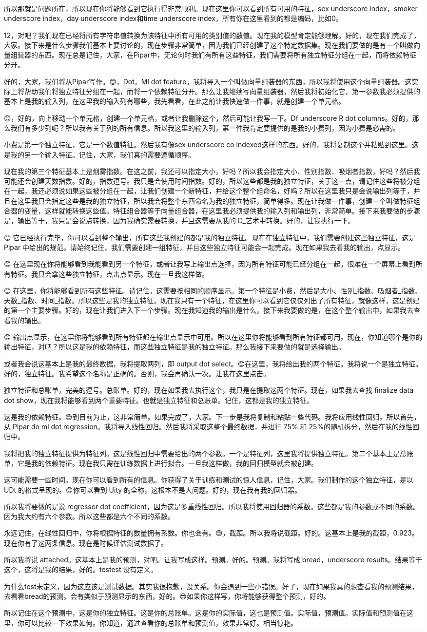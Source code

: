 所以那就是问题所在，所以现在你将能够看到它执行得非常顺利。现在这里你可以看到所有可用的特征，sex underscore index，smoker underscore index，day underscore index和time underscore index，所有你在这里看到的都是编码，比如0。

12，对吧？我们现在已经将所有字符串值转换为该特征中所有可用的类别值的数值。现在我的模型肯定能够理解。好的，现在我们完成了，大家。接下来是什么步骤我们基本上要讨论的，现在步骤非常简单，因为我们已经创建了这个特定数据集。现在我们要做的是有一个叫做向量组装器的东西。现在总是记住，大家，在Pipar中，无论何时我们有所有这些特征，我们需要将所有独立特征分组在一起，而将依赖特征分开。

好的，大家，我们将从Pipar写作。😊，Dot。Ml dot feature。我将导入一个叫做向量组装器的东西，所以我将使用这个向量组装器。这实际上将帮助我们将独立特征分组在一起，而将一个依赖特征分开。那么让我继续写向量组装器，然后我将初始化它，第一参数我必须提供的基本上是我的输入列，在这里我的输入列有哪些，我先看看，在此之前让我快速做一件事，就是创建一个单元格。

😊，好的，向上移动一个单元格，创建一个单元格，或者让我删除这个，然后可能让我写一下。Df underscore R dot columns。好的，那么我们有多少列呢？所以我有关于列的所有信息。所以我这里的输入列，第一件我肯定要提供的是我的小费列，因为小费是必需的。

小费是第一个独立特征，它是一个数值特征。然后我有像sex underscore co indexed这样的东西。好的，我将复制这个并粘贴到这里。这是我的另一个输入特征。记住，大家，我们真的需要遵循顺序。

现在我的第三个特征基本上是烟雾指数。在这之前，我还可以指定大小，好吗？所以我会指定大小、性别指数、吸烟者指数，好吗？然后我可能还会创建天数指数。好的，指数逗号。我只是会使用时间指数。好的，所以这些都是我的独立特征，关于这一点，请记住这些将被分组在一起，我还必须说如果这些被分组在一起，让我们创建一个新特征，并给这个整个组命名，好吗？所以在这里我只是会说输出列等于，并且在这里我只会指定这些是我的独立特征，所以我会将整个东西命名为我的独立特征，简单得多。现在让我做一件事，创建一个叫做特征组合器的变量，这样就能转换这些值。特征组合器等于向量组合器，在这里我必须提供我的输入列和输出列，非常简单。接下来我要做的步骤是，输出等于，我只是会说点转换，因为我确实需要转换，并且这需要从我的 D_艺术中转换。好的，让我执行一下。

😊 它已经执行完毕，你可以看到整个输出，所有这些我创建的都是我的独立特征。现在在独立特征中，我们需要创建这些独立特征，这是 Pipar 中给出的规范。请始终记住，我们需要创建一组特征，并且这些独立特征可能会一起完成。现在如果我去看我的输出，点显示。

😊 在这里现在你将能够看到我能看到另一个特征，或者让我写上输出点选择，因为所有特征可能已经分组在一起，很难在一个屏幕上看到所有特征。我只会拿这些独立特征，点击点显示。现在一旦我这样做。

😊 在这里，你将能够看到所有这些特征。请记住，这需要按相同的顺序显示。第一个特征是小费，然后是大小、性别_指数、吸烟者_指数、天数_指数、时间_指数。所以这些是我的独立特征。现在我只有一个特征，在这里你可以看到它仅仅列出了所有特征，就像这样，这是创建的第一个主要步骤。好的，现在让我们进入下一个步骤。现在我知道我的输出是什么，接下来我要做的是，在这个整个输出中，如果我去查看我的输出。

😊 输出点显示，在这里你将能够看到所有特征都在输出点显示中可用。所以在这里你将能够看到所有特征都可用。现在，你知道哪个是你的输出特征，对吧？所以这是我的依赖特征，而这些独立特征是我的独立特征。那么我接下来要做的就是选择输出。

或者我会说这基本上是我的最终数据，我将提取两列，即 output dot select。😊在这里，我将给出我的两个特征。我将说一个是独立特征。好的，独立特征。我希望这个名称是正确的。否则，我会再确认一次。让我在这里点击。

独立特征和总账单，完美的逗号。总账单。好的，现在如果我去执行这个，我只是在提取这两个特征。现在，如果我去查找 finalize data dot show，现在我将能够看到两个重要特征。也就是独立特征和总账单。记住，这都是我的独立特征。

这是我的依赖特征。😊到目前为止，这非常简单。如果完成了，大家。下一步是我将复制和粘贴一些代码。我将应用线性回归。所以首先，从 Pipar do ml dot regression。我将导入线性回归。然后我将采取这整个最终数据，并进行 75% 和 25%的随机拆分，然后在我的线性回归中。

我将把我的独立特征提供为特征列。这是线性回归中需要给出的两个参数。一个是特征列，这里我将提供独立特征。第二个基本上是总账单，它是我的依赖特征。现在我只需在训练数据上进行拟合。一旦我这样做，我的回归模型就会被创建。

这可能需要一些时间。现在你可以看到所有的信息。你获得了关于训练和测试的惊人信息，记住，大家。我们制作的这个独立特征，是以 UDt 的格式呈现的。😊你可以看到 Uity 的全称，这根本不是大问题。好的，现在我有我的回归器。

所以我将要做的是说 regressor dot coefficient，因为这是多重线性回归。所以我将使用回归器的系数。这些都是我的参数或不同的系数。因为我大约有六个参数。所以这些都是六个不同的系数。

永远记住，在线性回归中，你将根据特征的数量拥有系数。你也会有。😊，截距。所以我将说截距。好的。这基本上是我的截距，0.923。现在你有了这两条信息。现在是时候评估测试数据了。

所以我将说 attached。这基本上是我的预测，对吧。让我写成这样。预测。好的。预测。我将写成 bread，underscore results。结果等于这个，这将是我的结果，好的。testest 没有定义。

为什么test未定义，因为这应该是测试数据。其实我很抱歉，没关系。你会遇到一些小错误。好了，现在如果我真的想查看我的预测结果，去看看bread的预测。会有类似于预测显示的东西，好的。😊如果你这样写，你将能够获得整个预测，好的。

所以记住在这个预测中，这是你的独立特征。这是你的总账单。这是你的实际值，这也是预测值。实际值，预测值。实际值和预测值在这里，你可以比较一下效果如何。你知道，通过查看你的总账单和预测值，效果非常好。相当惊艳。
